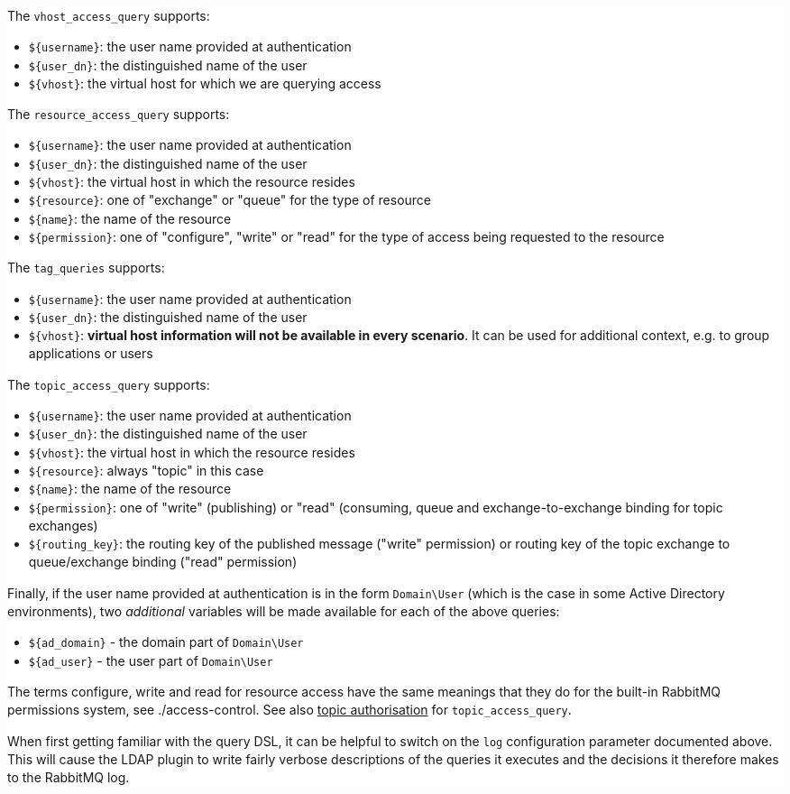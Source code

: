 The `vhost_access_query` supports:

 * `${username}`: the user name provided at authentication
 * `${user_dn}`: the distinguished name of the user
 * `${vhost}`: the virtual host for which we are querying access

The `resource_access_query` supports:

 * `${username}`: the user name provided at authentication
 * `${user_dn}`: the distinguished name of the user
 * `${vhost}`: the virtual host in which the resource resides
 * `${resource}`: one of "exchange" or "queue" for the type of resource
 * `${name}`: the name of the resource
 * `${permission}`: one of "configure", "write" or "read" for the type of access being requested to the resource

The `tag_queries` supports:

 * `${username}`: the user name provided at authentication
 * `${user_dn}`: the distinguished name of the user
 * `${vhost}`: **virtual host information will not be available in every scenario**. It can be used for additional context,
    e.g. to group applications or users

The `topic_access_query` supports:

 * `${username}`: the user name provided at authentication
 * `${user_dn}`: the distinguished name of the user
 * `${vhost}`: the virtual host in which the resource resides
 * `${resource}`: always "topic" in this case
 * `${name}`: the name of the resource
 * `${permission}`: one of "write" (publishing) or "read" (consuming, queue and
   exchange-to-exchange binding for topic exchanges)
 * `${routing_key}`: the routing key of the published message ("write" permission)
   or routing key of the topic exchange to queue/exchange binding ("read" permission)

Finally, if the user name provided at authentication is in the form
`Domain\User` (which is the case in some Active Directory environments),
two <i>additional</i> variables will be made available for each of the above queries:

 * `${ad_domain}` - the domain part of `Domain\User`
 * `${ad_user}` - the user part of `Domain\User`

The terms configure, write and read for resource access have the
same meanings that they do for the built-in RabbitMQ permissions
system, see ./access-control. See
also [topic authorisation](./access-control#topic-authorisation)
for `topic_access_query`.

When first getting familiar with the query DSL, it can be
helpful to switch on the `log` configuration
parameter documented above. This will cause the LDAP plugin
to write fairly verbose descriptions of the queries it
executes and the decisions it therefore makes to the
RabbitMQ log.
